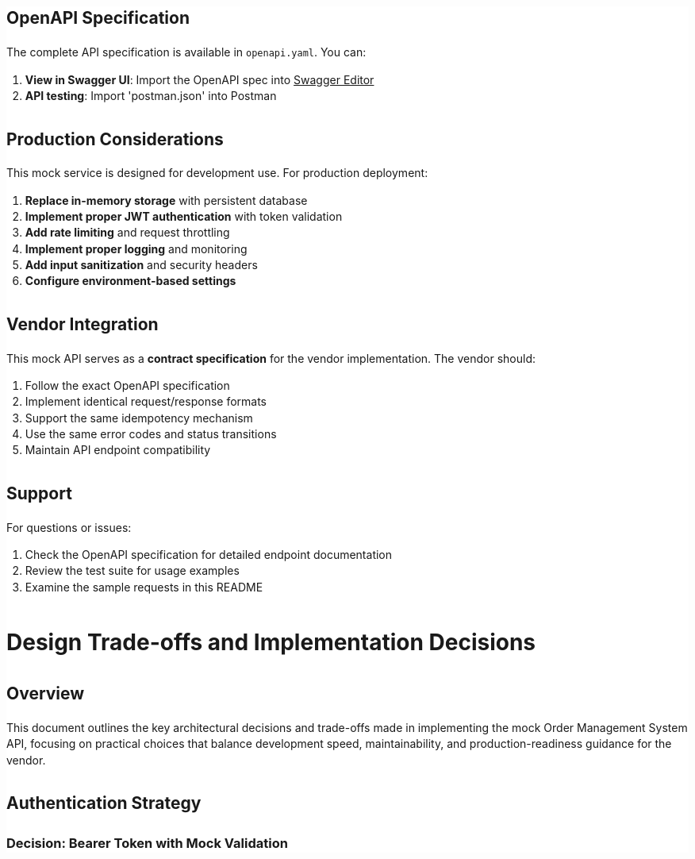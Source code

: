 ## OpenAPI Specification

The complete API specification is available in `openapi.yaml`. You can:

1. **View in Swagger UI**: Import the OpenAPI spec into [Swagger Editor](https://editor.swagger.io/)
2. **API testing**: Import 'postman.json' into Postman

## Production Considerations

This mock service is designed for development use. For production deployment:

1. **Replace in-memory storage** with persistent database
2. **Implement proper JWT authentication** with token validation
3. **Add rate limiting** and request throttling
4. **Implement proper logging** and monitoring
5. **Add input sanitization** and security headers
6. **Configure environment-based settings**

## Vendor Integration

This mock API serves as a **contract specification** for the vendor implementation. The vendor should:

1. Follow the exact OpenAPI specification
2. Implement identical request/response formats
3. Support the same idempotency mechanism
4. Use the same error codes and status transitions
5. Maintain API endpoint compatibility

## Support

For questions or issues:

1. Check the OpenAPI specification for detailed endpoint documentation
2. Review the test suite for usage examples
3. Examine the sample requests in this README

# Design Trade-offs and Implementation Decisions

## Overview

This document outlines the key architectural decisions and trade-offs made in implementing the mock Order Management System API, focusing on practical choices that balance development speed, maintainability, and production-readiness guidance for the vendor.

## Authentication Strategy

### Decision: Bearer Token with Mock Validation
